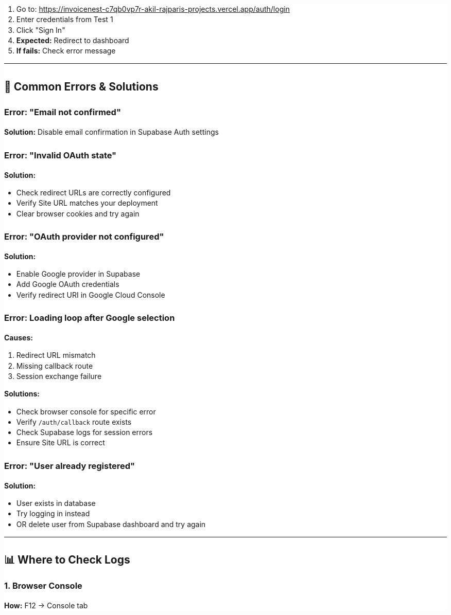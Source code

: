 1. Go to: https://invoicenest-c7qb0vp7r-akil-rajparis-projects.vercel.app/auth/login
2. Enter credentials from Test 1
3. Click "Sign In"
4. **Expected:** Redirect to dashboard
5. **If fails:** Check error message

---

## 🐛 Common Errors & Solutions

### Error: "Email not confirmed"
**Solution:** Disable email confirmation in Supabase Auth settings

### Error: "Invalid OAuth state"
**Solution:**
- Check redirect URLs are correctly configured
- Verify Site URL matches your deployment
- Clear browser cookies and try again

### Error: "OAuth provider not configured"
**Solution:**
- Enable Google provider in Supabase
- Add Google OAuth credentials
- Verify redirect URI in Google Cloud Console

### Error: Loading loop after Google selection
**Causes:**
1. Redirect URL mismatch
2. Missing callback route
3. Session exchange failure

**Solutions:**
- Check browser console for specific error
- Verify `/auth/callback` route exists
- Check Supabase logs for session errors
- Ensure Site URL is correct

### Error: "User already registered"
**Solution:**
- User exists in database
- Try logging in instead
- OR delete user from Supabase dashboard and try again

---

## 📊 Where to Check Logs

### 1. Browser Console
**How:** F12 → Console tab

